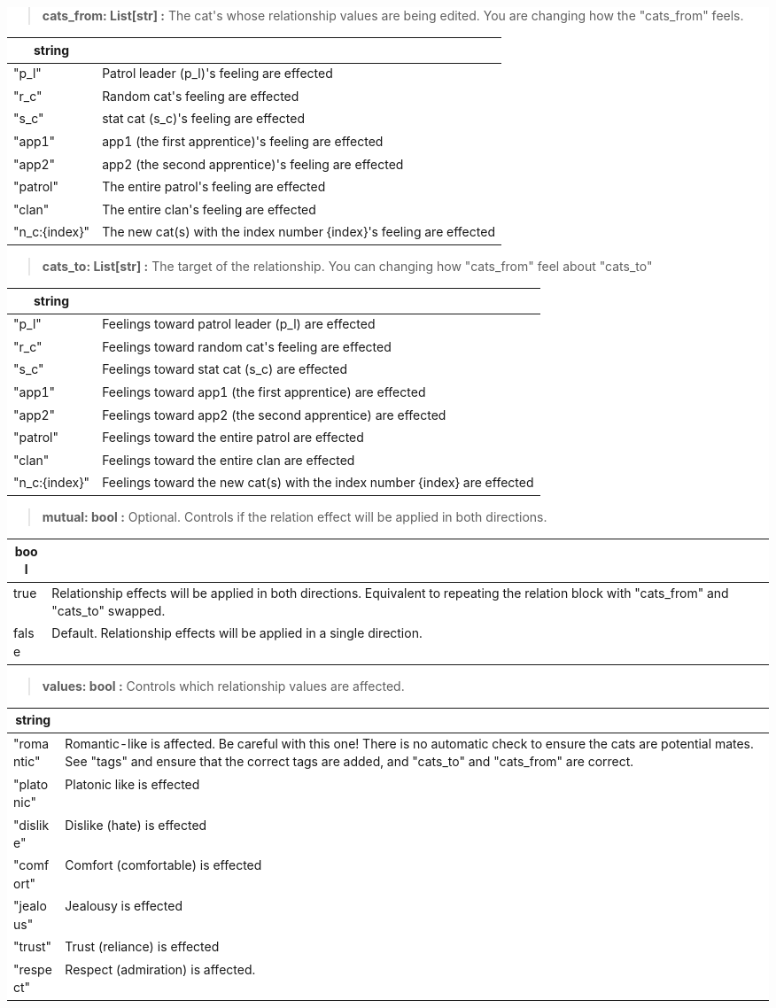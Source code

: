 >**cats_from: List[str] :** The cat's whose relationship values are being edited. You are changing how the "cats_from" feels. 

| string        |                                                                     |
|---------------|---------------------------------------------------------------------|
| "p_l"         | Patrol leader (p_l)'s feeling are effected                          |
| "r_c"         | Random cat's feeling are effected                                   |
| "s_c"         | stat cat (s_c)'s feeling are effected                               |
| "app1"        | app1 (the first apprentice)'s feeling are effected                  |
| "app2"        | app2 (the second apprentice)'s feeling are effected                 |
| "patrol"      | The entire patrol's feeling are effected                            |
| "clan"        | The entire clan's feeling are effected                              |
| "n_c:{index}" | The new cat(s) with the index number {index}'s feeling are effected |

>**cats_to: List[str] :** The target of the relationship. You can changing how "cats_from" feel about "cats_to"

| string        |                                                                           |
|---------------|---------------------------------------------------------------------------|
| "p_l"         | Feelings toward patrol leader (p_l) are effected                          |
| "r_c"         | Feelings toward random cat's feeling are effected                         |
| "s_c"         | Feelings toward stat cat (s_c) are effected                               |
| "app1"        | Feelings toward app1 (the first apprentice) are effected                  |
| "app2"        | Feelings toward app2 (the second apprentice) are effected                 |
| "patrol"      | Feelings toward the entire patrol are effected                            |
| "clan"        | Feelings toward the entire clan are effected                              |
| "n_c:{index}" | Feelings toward the new cat(s) with the index number {index} are effected |

>**mutual: bool :** Optional. Controls if the relation effect will be applied in both directions. 

| bool  |                                                                                                                                              |
|-------|----------------------------------------------------------------------------------------------------------------------------------------------|
| true  | Relationship effects will be applied in both directions. Equivalent to repeating the relation block with "cats_from" and "cats_to" swapped.  |
| false | Default. Relationship effects will be applied in a single direction.                                                                         |

>**values: bool :** Controls which relationship values are affected.

| string     |                                                                                                                                                                                                                            |
|------------|----------------------------------------------------------------------------------------------------------------------------------------------------------------------------------------------------------------------------|
| "romantic" | Romantic-like is affected. Be careful with this one! There is no automatic check to ensure the cats are potential mates. See "tags" and ensure that the correct tags are added, and "cats_to" and "cats_from" are correct. |
| "platonic" | Platonic like is effected                                                                                                                                                                                                  |
| "dislike"  | Dislike (hate) is effected                                                                                                                                                                                                 |
| "comfort"  | Comfort (comfortable) is effected                                                                                                                                                                                          |
| "jealous"  | Jealousy is effected                                                                                                                                                                                                       |
| "trust"    | Trust (reliance) is effected                                                                                                                                                                                               |
| "respect"  | Respect (admiration) is affected.                                                                                                                                                                                          |
